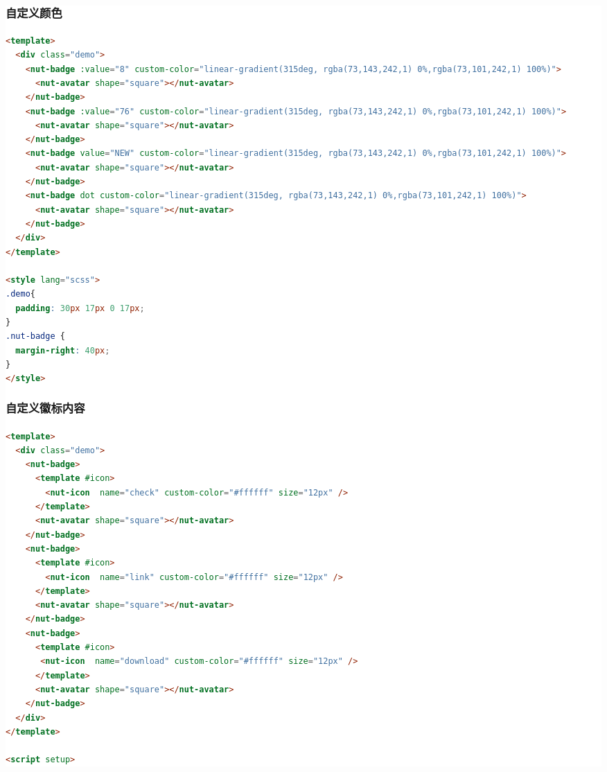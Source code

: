 ```html
```

### 自定义颜色

```html
<template>
  <div class="demo">
    <nut-badge :value="8" custom-color="linear-gradient(315deg, rgba(73,143,242,1) 0%,rgba(73,101,242,1) 100%)">
      <nut-avatar shape="square"></nut-avatar>
    </nut-badge>
    <nut-badge :value="76" custom-color="linear-gradient(315deg, rgba(73,143,242,1) 0%,rgba(73,101,242,1) 100%)">
      <nut-avatar shape="square"></nut-avatar>
    </nut-badge>
    <nut-badge value="NEW" custom-color="linear-gradient(315deg, rgba(73,143,242,1) 0%,rgba(73,101,242,1) 100%)">
      <nut-avatar shape="square"></nut-avatar>
    </nut-badge>
    <nut-badge dot custom-color="linear-gradient(315deg, rgba(73,143,242,1) 0%,rgba(73,101,242,1) 100%)">
      <nut-avatar shape="square"></nut-avatar>
    </nut-badge>
  </div>
</template>

<style lang="scss">
.demo{
  padding: 30px 17px 0 17px;
}
.nut-badge {
  margin-right: 40px;
}
</style>

```

### 自定义徽标内容

```html
<template>
  <div class="demo">
    <nut-badge>
      <template #icon>
        <nut-icon  name="check" custom-color="#ffffff" size="12px" />
      </template>
      <nut-avatar shape="square"></nut-avatar>
    </nut-badge>
    <nut-badge>
      <template #icon>
        <nut-icon  name="link" custom-color="#ffffff" size="12px" />
      </template>
      <nut-avatar shape="square"></nut-avatar>
    </nut-badge>
    <nut-badge>
      <template #icon>
       <nut-icon  name="download" custom-color="#ffffff" size="12px" />
      </template>
      <nut-avatar shape="square"></nut-avatar>
    </nut-badge>
  </div>
</template>

<script setup>
```